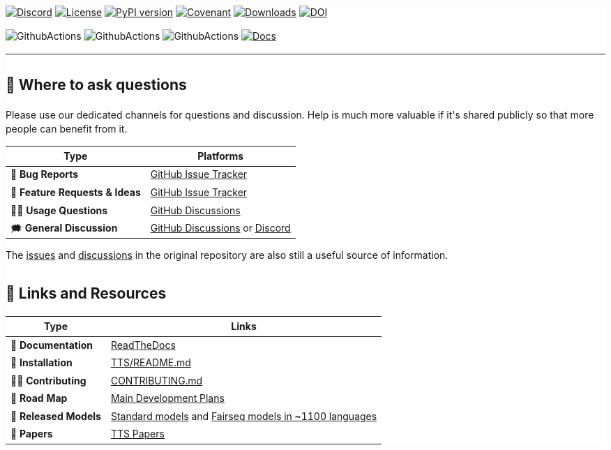 [![Discord](https://img.shields.io/discord/1037326658807533628?color=%239B59B6&label=chat%20on%20discord)](https://discord.gg/5eXr5seRrv)
[![License](<https://img.shields.io/badge/License-MPL%202.0-brightgreen.svg>)](https://opensource.org/licenses/MPL-2.0)
[![PyPI version](https://badge.fury.io/py/coqui-tts.svg)](https://badge.fury.io/py/coqui-tts)
[![Covenant](https://camo.githubusercontent.com/7d620efaa3eac1c5b060ece5d6aacfcc8b81a74a04d05cd0398689c01c4463bb/68747470733a2f2f696d672e736869656c64732e696f2f62616467652f436f6e7472696275746f72253230436f76656e616e742d76322e3025323061646f707465642d6666363962342e737667)](https://github.com/idiap/coqui-ai-TTS/blob/main/CODE_OF_CONDUCT.md)
[![Downloads](https://pepy.tech/badge/coqui-tts)](https://pepy.tech/project/coqui-tts)
[![DOI](https://zenodo.org/badge/265612440.svg)](https://zenodo.org/badge/latestdoi/265612440)

![GithubActions](https://github.com/idiap/coqui-ai-TTS/actions/workflows/tests.yml/badge.svg)
![GithubActions](https://github.com/idiap/coqui-ai-TTS/actions/workflows/docker.yaml/badge.svg)
![GithubActions](https://github.com/idiap/coqui-ai-TTS/actions/workflows/style_check.yml/badge.svg)
[![Docs](<https://readthedocs.org/projects/coqui-tts/badge/?version=latest&style=plastic>)](https://coqui-tts.readthedocs.io/en/latest/)

</div>

______________________________________________________________________

## 💬 Where to ask questions
Please use our dedicated channels for questions and discussion. Help is much more valuable if it's shared publicly so that more people can benefit from it.

| Type                            | Platforms                               |
| ------------------------------- | --------------------------------------- |
| 🚨 **Bug Reports**              | [GitHub Issue Tracker]                  |
| 🎁 **Feature Requests & Ideas** | [GitHub Issue Tracker]                  |
| 👩‍💻 **Usage Questions**          | [GitHub Discussions]                    |
| 🗯 **General Discussion**       | [GitHub Discussions] or [Discord]   |

[github issue tracker]: https://github.com/idiap/coqui-ai-TTS/issues
[github discussions]: https://github.com/idiap/coqui-ai-TTS/discussions
[discord]: https://discord.gg/5eXr5seRrv
[Tutorials and Examples]: https://github.com/coqui-ai/TTS/wiki/TTS-Notebooks-and-Tutorials

The [issues](https://github.com/coqui-ai/TTS/issues) and
[discussions](https://github.com/coqui-ai/TTS/discussions) in the original
repository are also still a useful source of information.


## 🔗 Links and Resources
| Type                            | Links                               |
| ------------------------------- | --------------------------------------- |
| 💼 **Documentation**              | [ReadTheDocs](https://coqui-tts.readthedocs.io/en/latest/)
| 💾 **Installation**               | [TTS/README.md](https://github.com/idiap/coqui-ai-TTS/tree/dev#installation)|
| 👩‍💻 **Contributing**               | [CONTRIBUTING.md](https://github.com/idiap/coqui-ai-TTS/blob/main/CONTRIBUTING.md)|
| 📌 **Road Map**                   | [Main Development Plans](https://github.com/coqui-ai/TTS/issues/378)
| 🚀 **Released Models**            | [Standard models](https://github.com/idiap/coqui-ai-TTS/blob/dev/TTS/.models.json) and [Fairseq models in ~1100 languages](https://github.com/idiap/coqui-ai-TTS#example-text-to-speech-using-fairseq-models-in-1100-languages-)|
| 📰 **Papers**                    | [TTS Papers](https://github.com/erogol/TTS-papers)|
